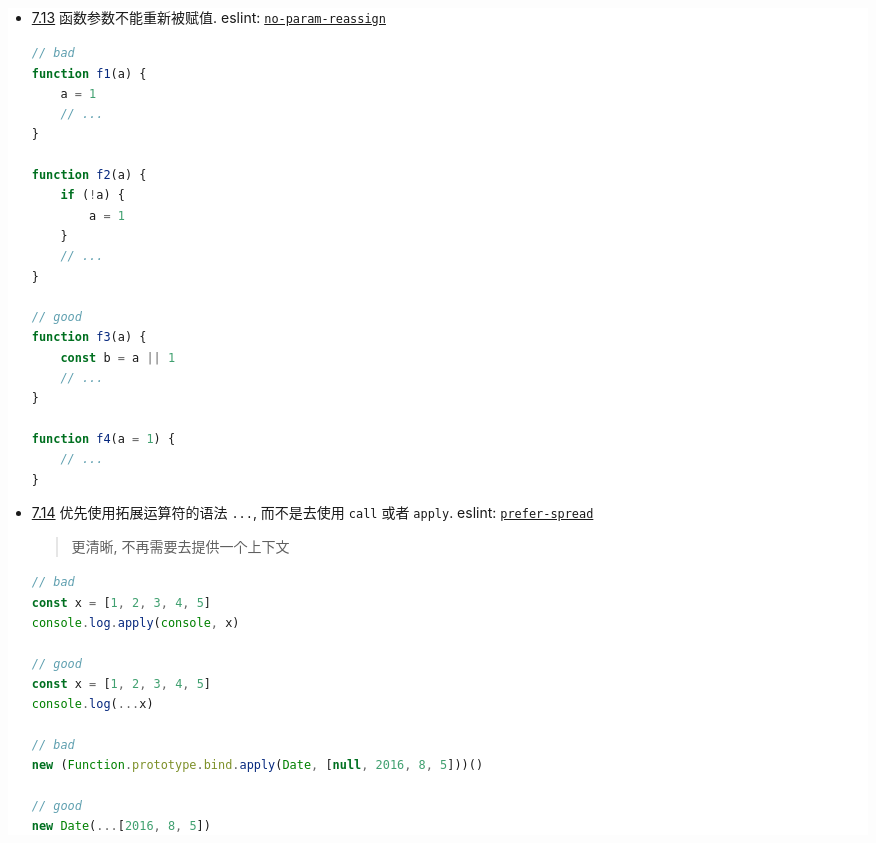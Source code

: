 <a name="functions--reassign-params"></a><a name="7.13"></a>

- [7.13](#functions--reassign-params) 函数参数不能重新被赋值. eslint: [`no-param-reassign`](https://eslint.org/docs/rules/no-param-reassign.html)

  ```javascript
  // bad
  function f1(a) {
      a = 1
      // ...
  }

  function f2(a) {
      if (!a) {
          a = 1
      }
      // ...
  }

  // good
  function f3(a) {
      const b = a || 1
      // ...
  }

  function f4(a = 1) {
      // ...
  }
  ```

<a name="functions--spread-vs-apply"></a><a name="7.14"></a>

- [7.14](#functions--spread-vs-apply) 优先使用拓展运算符的语法 `...`, 而不是去使用 `call` 或者 `apply`. eslint: [`prefer-spread`](https://eslint.org/docs/rules/prefer-spread)

  > 更清晰, 不再需要去提供一个上下文

  ```javascript
  // bad
  const x = [1, 2, 3, 4, 5]
  console.log.apply(console, x)

  // good
  const x = [1, 2, 3, 4, 5]
  console.log(...x)

  // bad
  new (Function.prototype.bind.apply(Date, [null, 2016, 8, 5]))()

  // good
  new Date(...[2016, 8, 5])
  ```

<a name="functions--signature-invocation-indentation"></a>
